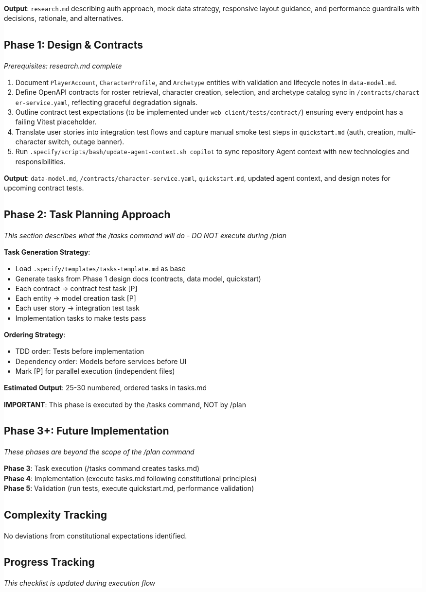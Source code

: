 **Output**: `research.md` describing auth approach, mock data strategy, responsive layout guidance, and performance guardrails with decisions, rationale, and alternatives.

## Phase 1: Design & Contracts
*Prerequisites: research.md complete*

1. Document `PlayerAccount`, `CharacterProfile`, and `Archetype` entities with validation and lifecycle notes in `data-model.md`.
2. Define OpenAPI contracts for roster retrieval, character creation, selection, and archetype catalog sync in `/contracts/character-service.yaml`, reflecting graceful degradation signals.
3. Outline contract test expectations (to be implemented under `web-client/tests/contract/`) ensuring every endpoint has a failing Vitest placeholder.
4. Translate user stories into integration test flows and capture manual smoke test steps in `quickstart.md` (auth, creation, multi-character switch, outage banner).
5. Run `.specify/scripts/bash/update-agent-context.sh copilot` to sync repository Agent context with new technologies and responsibilities.

**Output**: `data-model.md`, `/contracts/character-service.yaml`, `quickstart.md`, updated agent context, and design notes for upcoming contract tests.

## Phase 2: Task Planning Approach
*This section describes what the /tasks command will do - DO NOT execute during /plan*

**Task Generation Strategy**:
- Load `.specify/templates/tasks-template.md` as base
- Generate tasks from Phase 1 design docs (contracts, data model, quickstart)
- Each contract → contract test task [P]
- Each entity → model creation task [P] 
- Each user story → integration test task
- Implementation tasks to make tests pass

**Ordering Strategy**:
- TDD order: Tests before implementation 
- Dependency order: Models before services before UI
- Mark [P] for parallel execution (independent files)

**Estimated Output**: 25-30 numbered, ordered tasks in tasks.md

**IMPORTANT**: This phase is executed by the /tasks command, NOT by /plan

## Phase 3+: Future Implementation
*These phases are beyond the scope of the /plan command*

**Phase 3**: Task execution (/tasks command creates tasks.md)  
**Phase 4**: Implementation (execute tasks.md following constitutional principles)  
**Phase 5**: Validation (run tests, execute quickstart.md, performance validation)

## Complexity Tracking
No deviations from constitutional expectations identified.


## Progress Tracking
*This checklist is updated during execution flow*
